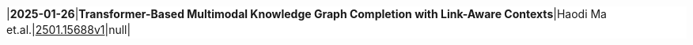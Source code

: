 |**2025-01-26**|**Transformer-Based Multimodal Knowledge Graph Completion with Link-Aware Contexts**|Haodi Ma et.al.|[2501.15688v1](http://arxiv.org/abs/2501.15688v1)|null|
